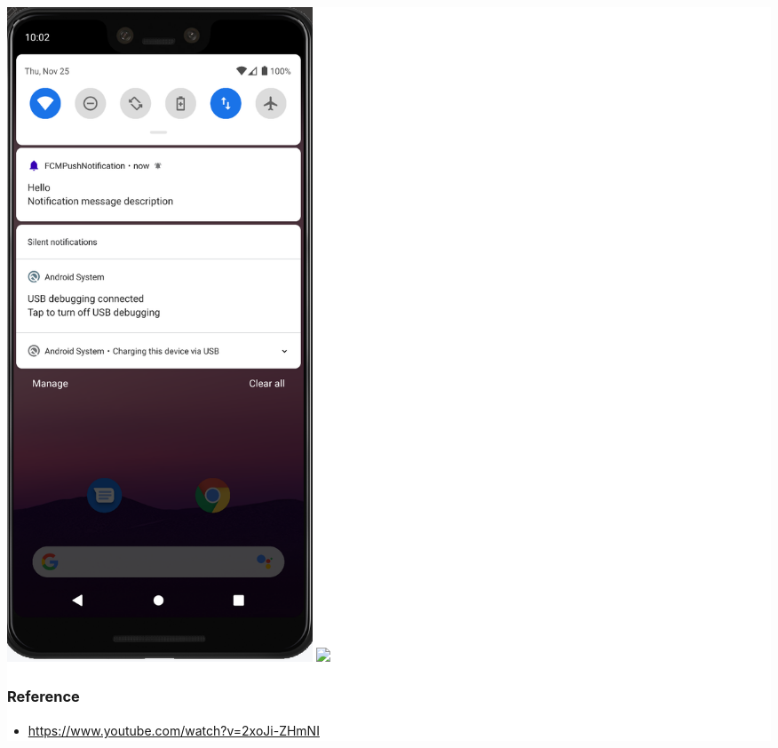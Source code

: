 <img src="img2.png" width="40%">
<img src="img3.png" width="40%">

### Reference
* https://www.youtube.com/watch?v=2xoJi-ZHmNI